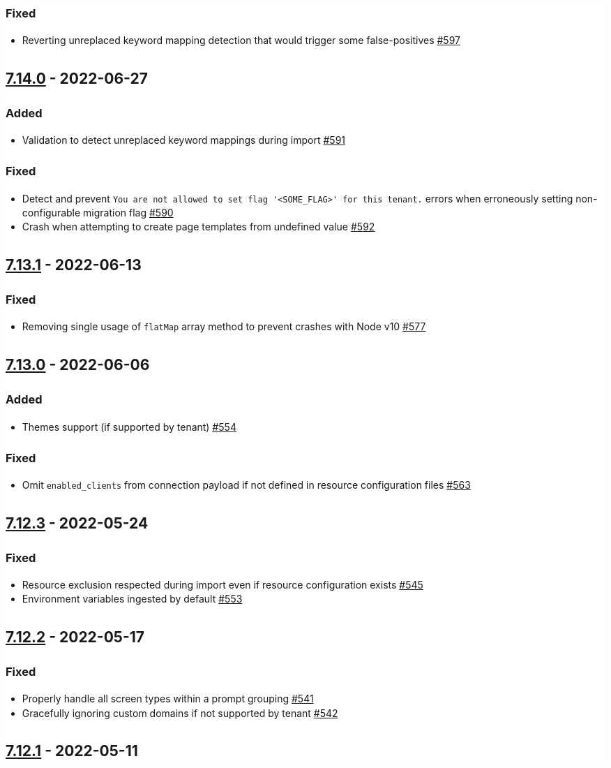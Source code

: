 ### Fixed

- Reverting unreplaced keyword mapping detection that would trigger some false-positives [#597]

## [7.14.0] - 2022-06-27

### Added

- Validation to detect unreplaced keyword mappings during import [#591]

### Fixed

- Detect and prevent `You are not allowed to set flag '<SOME_FLAG>' for this tenant.` errors when erroneously setting non-configurable migration flag [#590]
- Crash when attempting to create page templates from undefined value [#592]

## [7.13.1] - 2022-06-13

### Fixed

- Removing single usage of `flatMap` array method to prevent crashes with Node v10 [#577]

## [7.13.0] - 2022-06-06

### Added

- Themes support (if supported by tenant) [#554]

### Fixed

- Omit `enabled_clients` from connection payload if not defined in resource configuration files [#563]

## [7.12.3] - 2022-05-24

### Fixed

- Resource exclusion respected during import even if resource configuration exists [#545]
- Environment variables ingested by default [#553]

## [7.12.2] - 2022-05-17

### Fixed

- Properly handle all screen types within a prompt grouping [#541]
- Gracefully ignoring custom domains if not supported by tenant [#542]

## [7.12.1] - 2022-05-11


[#52]: https://github.com/auth0/auth0-deploy-cli/issues/52
[#57]: https://github.com/auth0/auth0-deploy-cli/issues/57
[#61]: https://github.com/auth0/auth0-deploy-cli/issues/61
[#76]: https://github.com/auth0/auth0-deploy-cli/issues/76
[#80]: https://github.com/auth0/auth0-deploy-cli/issues/80
[#82]: https://github.com/auth0/auth0-deploy-cli/issues/82
[#89]: https://github.com/auth0/auth0-deploy-cli/issues/89
[#90]: https://github.com/auth0/auth0-deploy-cli/issues/90
[#92]: https://github.com/auth0/auth0-deploy-cli/issues/92
[#95]: https://github.com/auth0/auth0-deploy-cli/issues/95
[#102]: https://github.com/auth0/auth0-deploy-cli/issues/102
[#104]: https://github.com/auth0/auth0-deploy-cli/issues/104
[#107]: https://github.com/auth0/auth0-deploy-cli/issues/107
[#108]: https://github.com/auth0/auth0-deploy-cli/issues/108
[#124]: https://github.com/auth0/auth0-deploy-cli/issues/124
[#138]: https://github.com/auth0/auth0-deploy-cli/issues/138
[#215]: https://github.com/auth0/auth0-deploy-cli/issues/215
[#236]: https://github.com/auth0/auth0-deploy-cli/issues/236
[#242]: https://github.com/auth0/auth0-deploy-cli/issues/242
[#247]: https://github.com/auth0/auth0-deploy-cli/issues/247
[#278]: https://github.com/auth0/auth0-deploy-cli/issues/278
[#281]: https://github.com/auth0/auth0-deploy-cli/issues/281
[#287]: https://github.com/auth0/auth0-deploy-cli/issues/287
[#289]: https://github.com/auth0/auth0-deploy-cli/issues/289
[#291]: https://github.com/auth0/auth0-deploy-cli/issues/291
[#309]: https://github.com/auth0/auth0-deploy-cli/issues/309
[#356]: https://github.com/auth0/auth0-deploy-cli/issues/356
[#361]: https://github.com/auth0/auth0-deploy-cli/issues/361
[#364]: https://github.com/auth0/auth0-deploy-cli/issues/364
[#367]: https://github.com/auth0/auth0-deploy-cli/issues/367
[#379]: https://github.com/auth0/auth0-deploy-cli/issues/379
[#388]: https://github.com/auth0/auth0-deploy-cli/issues/388
[#400]: https://github.com/auth0/auth0-deploy-cli/issues/400
[#401]: https://github.com/auth0/auth0-deploy-cli/issues/401
[#403]: https://github.com/auth0/auth0-deploy-cli/issues/403
[#406]: https://github.com/auth0/auth0-deploy-cli/issues/406
[#408]: https://github.com/auth0/auth0-deploy-cli/issues/408
[#412]: https://github.com/auth0/auth0-deploy-cli/issues/412
[#416]: https://github.com/auth0/auth0-deploy-cli/issues/416
[#421]: https://github.com/auth0/auth0-deploy-cli/issues/421
[#428]: https://github.com/auth0/auth0-deploy-cli/issues/428
[#430]: https://github.com/auth0/auth0-deploy-cli/issues/430
[#432]: https://github.com/auth0/auth0-deploy-cli/issues/432
[#436]: https://github.com/auth0/auth0-deploy-cli/issues/436
[#438]: https://github.com/auth0/auth0-deploy-cli/issues/438
[#453]: https://github.com/auth0/auth0-deploy-cli/issues/453
[#468]: https://github.com/auth0/auth0-deploy-cli/issues/468
[#471]: https://github.com/auth0/auth0-deploy-cli/issues/471
[#478]: https://github.com/auth0/auth0-deploy-cli/issues/478
[#481]: https://github.com/auth0/auth0-deploy-cli/issues/481
[#482]: https://github.com/auth0/auth0-deploy-cli/issues/482
[#485]: https://github.com/auth0/auth0-deploy-cli/issues/485
[#495]: https://github.com/auth0/auth0-deploy-cli/issues/495
[#497]: https://github.com/auth0/auth0-deploy-cli/issues/497
[#504]: https://github.com/auth0/auth0-deploy-cli/issues/504
[#505]: https://github.com/auth0/auth0-deploy-cli/issues/505
[#509]: https://github.com/auth0/auth0-deploy-cli/issues/509
[#512]: https://github.com/auth0/auth0-deploy-cli/issues/512
[#517]: https://github.com/auth0/auth0-deploy-cli/issues/517
[#524]: https://github.com/auth0/auth0-deploy-cli/issues/524
[#526]: https://github.com/auth0/auth0-deploy-cli/issues/526
[#527]: https://github.com/auth0/auth0-deploy-cli/issues/527
[#530]: https://github.com/auth0/auth0-deploy-cli/issues/530
[#532]: https://github.com/auth0/auth0-deploy-cli/issues/532
[#541]: https://github.com/auth0/auth0-deploy-cli/issues/541
[#542]: https://github.com/auth0/auth0-deploy-cli/issues/542
[#545]: https://github.com/auth0/auth0-deploy-cli/issues/545
[#553]: https://github.com/auth0/auth0-deploy-cli/issues/553
[#554]: https://github.com/auth0/auth0-deploy-cli/issues/554
[#563]: https://github.com/auth0/auth0-deploy-cli/issues/563
[#577]: https://github.com/auth0/auth0-deploy-cli/issues/577
[#590]: https://github.com/auth0/auth0-deploy-cli/issues/590
[#591]: https://github.com/auth0/auth0-deploy-cli/issues/591
[#592]: https://github.com/auth0/auth0-deploy-cli/issues/592
[#597]: https://github.com/auth0/auth0-deploy-cli/issues/597
[#603]: https://github.com/auth0/auth0-deploy-cli/issues/603
[#617]: https://github.com/auth0/auth0-deploy-cli/issues/617
[#626]: https://github.com/auth0/auth0-deploy-cli/issues/626
[#629]: https://github.com/auth0/auth0-deploy-cli/issues/629
[#630]: https://github.com/auth0/auth0-deploy-cli/issues/630
[#638]: https://github.com/auth0/auth0-deploy-cli/issues/638
[#660]: https://github.com/auth0/auth0-deploy-cli/issues/660
[unreleased]: https://github.com/auth0/auth0-deploy-cli/compare/v7.15.0...HEAD
[7.15.0]: https://github.com/auth0/auth0-deploy-cli/compare/v7.14.3...v7.15.0
[7.14.3]: https://github.com/auth0/auth0-deploy-cli/compare/v7.14.2...v7.14.3
[7.14.2]: https://github.com/auth0/auth0-deploy-cli/compare/v7.14.1...v7.14.2
[7.14.1]: https://github.com/auth0/auth0-deploy-cli/compare/v7.14.0...v7.14.1
[7.14.0]: https://github.com/auth0/auth0-deploy-cli/compare/v7.13.1...v7.14.0
[7.13.1]: https://github.com/auth0/auth0-deploy-cli/compare/v7.13.0...v7.13.1
[7.13.0]: https://github.com/auth0/auth0-deploy-cli/compare/v7.12.3...v7.13.0
[7.12.3]: https://github.com/auth0/auth0-deploy-cli/compare/v7.12.2...v7.12.3
[7.12.2]: https://github.com/auth0/auth0-deploy-cli/compare/v7.12.1...v7.12.2
[7.12.1]: https://github.com/auth0/auth0-deploy-cli/compare/v7.12.0...v7.12.1
[7.12.0]: https://github.com/auth0/auth0-deploy-cli/compare/v7.11.1...v7.12.0
[7.11.1]: https://github.com/auth0/auth0-deploy-cli/compare/v7.11.0...v7.11.1
[7.11.0]: https://github.com/auth0/auth0-deploy-cli/compare/v7.10.0...v7.11.0
[7.10.0]: https://github.com/auth0/auth0-deploy-cli/compare/v7.9.0...v7.10.0
[7.9.0]: https://github.com/auth0/auth0-deploy-cli/compare/v7.8.0...v7.9.0
[7.8.0]: https://github.com/auth0/auth0-deploy-cli/compare/v7.7.1...v7.8.0
[7.7.1]: https://github.com/auth0/auth0-deploy-cli/compare/v7.7.0...v7.7.1
[7.7.0]: https://github.com/auth0/auth0-deploy-cli/compare/v7.6.0...v7.7.0
[7.6.0]: https://github.com/auth0/auth0-deploy-cli/compare/v7.5.2...v7.6.0
[7.5.2]: https://github.com/auth0/auth0-deploy-cli/compare/v7.5.1...v7.5.2
[7.5.1]: https://github.com/auth0/auth0-deploy-cli/compare/v7.5.0...v7.5.1
[7.5.0]: https://github.com/auth0/auth0-deploy-cli/compare/v7.4.0...v7.5.0
[7.4.0]: https://github.com/auth0/auth0-deploy-cli/compare/v7.3.7...v7.4.0
[7.3.7]: https://github.com/auth0/auth0-deploy-cli/compare/v7.3.6...v7.3.7
[7.3.6]: https://github.com/auth0/auth0-deploy-cli/compare/v7.3.5...v7.3.6
[7.3.5]: https://github.com/auth0/auth0-deploy-cli/compare/v7.3.4...v7.3.5
[7.3.4]: https://github.com/auth0/auth0-deploy-cli/compare/v7.3.3...v7.3.4
[7.3.3]: https://github.com/auth0/auth0-deploy-cli/compare/v7.3.2...v7.3.3
[7.3.2]: https://github.com/auth0/auth0-deploy-cli/compare/v7.3.1...v7.3.2
[7.3.1]: https://github.com/auth0/auth0-deploy-cli/compare/v7.3.0...v7.3.1
[7.3.0]: https://github.com/auth0/auth0-deploy-cli/compare/v7.2.1...v7.3.0
[7.2.1]: https://github.com/auth0/auth0-deploy-cli/compare/v7.2.0...v7.2.1
[7.2.0]: https://github.com/auth0/auth0-deploy-cli/compare/v7.1.1...v7.2.0
[7.1.1]: https://github.com/auth0/auth0-deploy-cli/compare/v7.1.0...v7.1.1
[7.1.0]: https://github.com/auth0/auth0-deploy-cli/compare/v7.0.0...v7.1.0
[7.0.0]: https://github.com/auth0/auth0-deploy-cli/compare/v6.0.0...v7.0.0
[6.0.0]: https://github.com/auth0/auth0-deploy-cli/compare/v5.5.7...v6.0.0
[5.5.7]: https://github.com/auth0/auth0-deploy-cli/compare/v5.5.6...v5.5.7
[5.5.6]: https://github.com/auth0/auth0-deploy-cli/compare/v5.5.5...v5.5.6
[5.5.5]: https://github.com/auth0/auth0-deploy-cli/compare/v5.5.4...v5.5.5
[5.5.4]: https://github.com/auth0/auth0-deploy-cli/compare/v5.5.3...v5.5.4
[5.5.3]: https://github.com/auth0/auth0-deploy-cli/compare/v5.5.2...v5.5.3
[5.5.2]: https://github.com/auth0/auth0-deploy-cli/compare/v5.5.1...v5.5.2
[5.5.1]: https://github.com/auth0/auth0-deploy-cli/compare/v5.5.0...v5.5.1
[5.5.0]: https://github.com/auth0/auth0-deploy-cli/compare/v5.3.2...v5.5.0
[5.3.2]: https://github.com/auth0/auth0-deploy-cli/compare/v5.3.1...v5.3.2
[5.3.1]: https://github.com/auth0/auth0-deploy-cli/compare/v5.3.0...v5.3.1
[5.3.0]: https://github.com/auth0/auth0-deploy-cli/compare/v5.2.1...v5.3.0
[5.2.1]: https://github.com/auth0/auth0-deploy-cli/compare/v5.2.0...v5.2.1
[5.2.0]: https://github.com/auth0/auth0-deploy-cli/compare/v5.1.6...v5.2.0
[5.1.6]: https://github.com/auth0/auth0-deploy-cli/compare/v5.1.5...v5.1.6
[5.1.5]: https://github.com/auth0/auth0-deploy-cli/compare/v5.1.4...v5.1.5
[5.1.4]: https://github.com/auth0/auth0-deploy-cli/compare/v5.1.3...v5.1.4
[5.1.3]: https://github.com/auth0/auth0-deploy-cli/compare/v5.1.3...v5.1.3
[5.1.3]: https://github.com/auth0/auth0-deploy-cli/compare/v5.1.0...v5.1.3
[5.1.0]: https://github.com/auth0/auth0-deploy-cli/compare/v5.0.0...v5.1.0
[5.0.0]: https://github.com/auth0/auth0-deploy-cli/compare/v4.3.1...v5.0.0
[4.3.1]: https://github.com/auth0/auth0-deploy-cli/compare/v4.3.0...v4.3.1
[4.3.0]: https://github.com/auth0/auth0-deploy-cli/compare/v4.2.2...v4.3.0
[4.2.2]: https://github.com/auth0/auth0-deploy-cli/compare/v4.2.1...v4.2.2
[4.2.1]: https://github.com/auth0/auth0-deploy-cli/compare/v4.2.0...v4.2.1
[4.2.0]: https://github.com/auth0/auth0-deploy-cli/compare/v4.1.0...v4.2.0
[4.1.0]: https://github.com/auth0/auth0-deploy-cli/compare/v4.0.3...v4.1.0
[4.0.3]: https://github.com/auth0/auth0-deploy-cli/compare/v4.0.2...v4.0.3
[4.0.2]: https://github.com/auth0/auth0-deploy-cli/compare/v4.0.1...v4.0.2
[4.0.1]: https://github.com/auth0/auth0-deploy-cli/compare/v4.0.0...v4.0.1
[4.0.0]: https://github.com/auth0/auth0-deploy-cli/compare/v3.6.7...v4.0.0
[3.6.7]: https://github.com/auth0/auth0-deploy-cli/compare/v3.6.5...v3.6.7
[3.6.5]: https://github.com/auth0/auth0-deploy-cli/compare/v3.6.4...v3.6.5
[3.6.4]: https://github.com/auth0/auth0-deploy-cli/compare/v3.6.3...v3.6.4
[3.6.3]: https://github.com/auth0/auth0-deploy-cli/compare/v3.6.2...v3.6.3
[3.6.2]: https://github.com/auth0/auth0-deploy-cli/compare/v3.6.1...v3.6.2
[3.6.1]: https://github.com/auth0/auth0-deploy-cli/compare/v3.6.0...v3.6.1
[3.6.0]: https://github.com/auth0/auth0-deploy-cli/compare/v3.5.0...v3.6.0
[3.5.0]: https://github.com/auth0/auth0-deploy-cli/compare/v3.4.0...v3.5.0
[3.4.0]: https://github.com/auth0/auth0-deploy-cli/compare/v3.3.2...v3.4.0
[3.3.2]: https://github.com/auth0/auth0-deploy-cli/compare/v3.3.1...v3.3.2
[3.3.1]: https://github.com/auth0/auth0-deploy-cli/compare/v3.3.0...v3.3.1
[3.3.0]: https://github.com/auth0/auth0-deploy-cli/compare/v3.2.0...v3.3.0
[3.2.0]: https://github.com/auth0/auth0-deploy-cli/compare/v3.1.3...v3.2.0
[3.1.3]: https://github.com/auth0/auth0-deploy-cli/compare/v3.1.2...v3.1.3
[3.1.2]: https://github.com/auth0/auth0-deploy-cli/compare/v3.1.1...v3.1.2
[3.1.1]: https://github.com/auth0/auth0-deploy-cli/compare/v3.1.0...v3.1.1
[3.1.0]: https://github.com/auth0/auth0-deploy-cli/compare/v3.0.2...v3.1.0
[3.0.2]: https://github.com/auth0/auth0-deploy-cli/compare/v3.0.1...v3.0.2
[3.0.1]: https://github.com/auth0/auth0-deploy-cli/compare/v3.0.0...v3.0.1
[3.0.0]: https://github.com/auth0/auth0-deploy-cli/compare/v2.3.3...v3.0.0
[2.3.3]: https://github.com/auth0/auth0-deploy-cli/compare/v2.3.2...v2.3.3
[2.3.2]: https://github.com/auth0/auth0-deploy-cli/compare/v2.3.1...v2.3.2
[2.3.1]: https://github.com/auth0/auth0-deploy-cli/compare/v2.3.0...v2.3.1
[2.3.0]: https://github.com/auth0/auth0-deploy-cli/compare/v2.2.5...v2.3.0
[2.2.5]: https://github.com/auth0/auth0-deploy-cli/compare/v2.2.4...v2.2.5
[2.2.4]: https://github.com/auth0/auth0-deploy-cli/compare/v2.2.0...v2.2.4